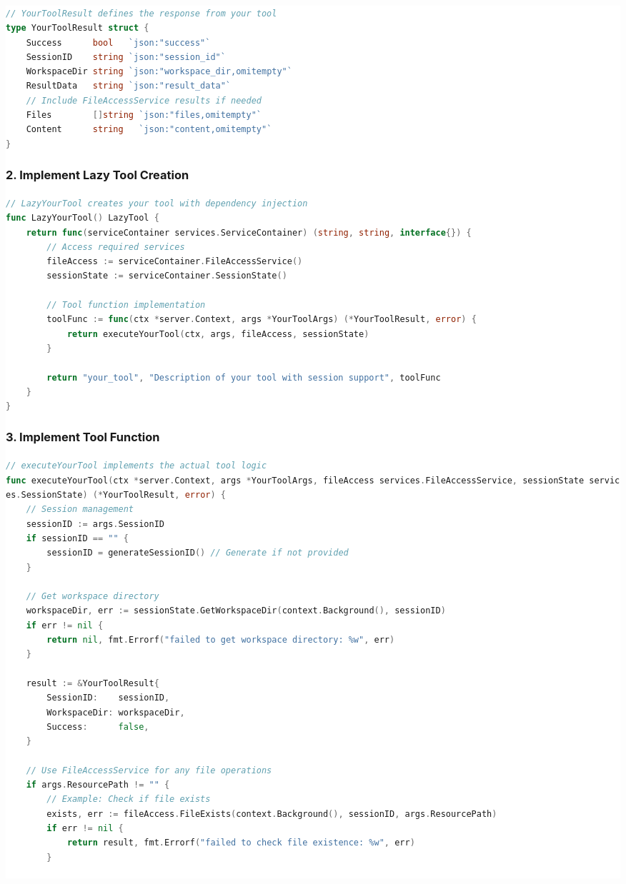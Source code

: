 ```go
// YourToolResult defines the response from your tool
type YourToolResult struct {
    Success      bool   `json:"success"`
    SessionID    string `json:"session_id"`
    WorkspaceDir string `json:"workspace_dir,omitempty"`
    ResultData   string `json:"result_data"`
    // Include FileAccessService results if needed
    Files        []string `json:"files,omitempty"`
    Content      string   `json:"content,omitempty"`
}
```

### 2. Implement Lazy Tool Creation

```go
// LazyYourTool creates your tool with dependency injection
func LazyYourTool() LazyTool {
    return func(serviceContainer services.ServiceContainer) (string, string, interface{}) {
        // Access required services
        fileAccess := serviceContainer.FileAccessService()
        sessionState := serviceContainer.SessionState()
        
        // Tool function implementation
        toolFunc := func(ctx *server.Context, args *YourToolArgs) (*YourToolResult, error) {
            return executeYourTool(ctx, args, fileAccess, sessionState)
        }
        
        return "your_tool", "Description of your tool with session support", toolFunc
    }
}
```

### 3. Implement Tool Function

```go
// executeYourTool implements the actual tool logic
func executeYourTool(ctx *server.Context, args *YourToolArgs, fileAccess services.FileAccessService, sessionState services.SessionState) (*YourToolResult, error) {
    // Session management
    sessionID := args.SessionID
    if sessionID == "" {
        sessionID = generateSessionID() // Generate if not provided
    }
    
    // Get workspace directory
    workspaceDir, err := sessionState.GetWorkspaceDir(context.Background(), sessionID)
    if err != nil {
        return nil, fmt.Errorf("failed to get workspace directory: %w", err)
    }
    
    result := &YourToolResult{
        SessionID:    sessionID,
        WorkspaceDir: workspaceDir,
        Success:      false,
    }
    
    // Use FileAccessService for any file operations
    if args.ResourcePath != "" {
        // Example: Check if file exists
        exists, err := fileAccess.FileExists(context.Background(), sessionID, args.ResourcePath)
        if err != nil {
            return result, fmt.Errorf("failed to check file existence: %w", err)
        }
        
```